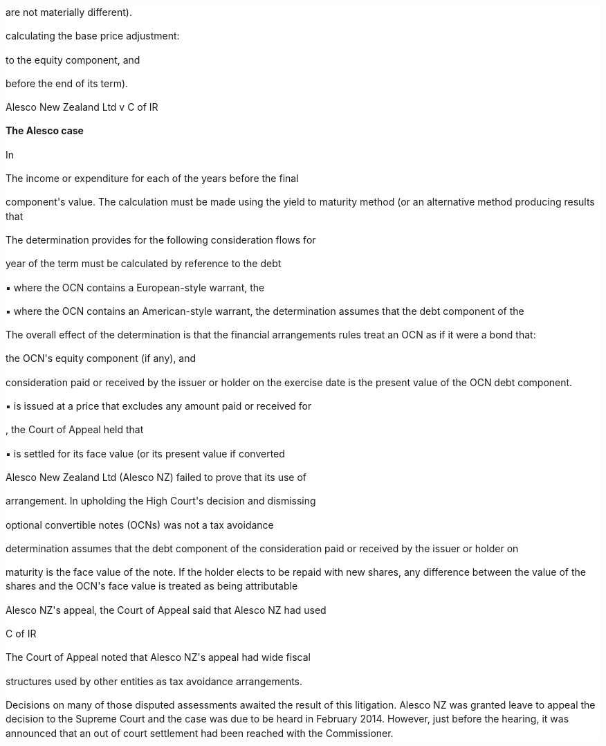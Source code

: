 are not materially different).

calculating the base price adjustment:

to the equity component, and

before the end of its term).

Alesco New Zealand Ltd v C of IR

**The Alesco case**

In

The income or expenditure for each of the years before the final

component's value. The calculation must be made using the yield to maturity method (or an alternative method producing results that

The determination provides for the following consideration flows for

year of the term must be calculated by reference to the debt

▪ where the OCN contains a European-style warrant, the

▪ where the OCN contains an American-style warrant, the determination assumes that the debt component of the

The overall effect of the determination is that the financial arrangements rules treat an OCN as if it were a bond that:

the OCN's equity component (if any), and

consideration paid or received by the issuer or holder on the exercise date is the present value of the OCN debt component.

▪ is issued at a price that excludes any amount paid or received for

, the Court of Appeal held that

▪ is settled for its face value (or its present value if converted

Alesco New Zealand Ltd (Alesco NZ) failed to prove that its use of

arrangement. In upholding the High Court's decision and dismissing

optional convertible notes (OCNs) was not a tax avoidance

determination assumes that the debt component of the consideration paid or received by the issuer or holder on

maturity is the face value of the note. If the holder elects to be repaid with new shares, any difference between the value of the shares and the OCN's face value is treated as being attributable

Alesco NZ's appeal, the Court of Appeal said that Alesco NZ had used

C of IR

The Court of Appeal noted that Alesco NZ's appeal had wide fiscal

structures used by other entities as tax avoidance arrangements.

Decisions on many of those disputed assessments awaited the result of this litigation. Alesco NZ was granted leave to appeal the decision to the Supreme Court and the case was due to be heard in February 2014. However, just before the hearing, it was announced that an out of court settlement had been reached with the Commissioner.
